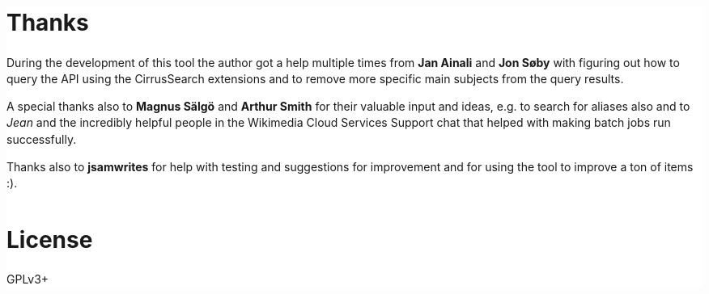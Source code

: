 # Thanks
During the development of this tool the author got a 
help multiple times from **Jan Ainali** and **Jon Søby**
with figuring out how to query the API using the 
CirrusSearch extensions and to remove more 
specific main subjects from the query results.

A special thanks also to **Magnus Sälgö** and **Arthur Smith** for their
valuable input and ideas, e.g. to search for aliases also and to *Jean* and the 
incredibly
helpful people in the Wikimedia Cloud Services Support chat that
helped with making batch jobs run successfully.

Thanks also to **jsamwrites** for help with testing and suggestions 
for improvement and for using the tool to improve a ton of items :).

# License
GPLv3+

